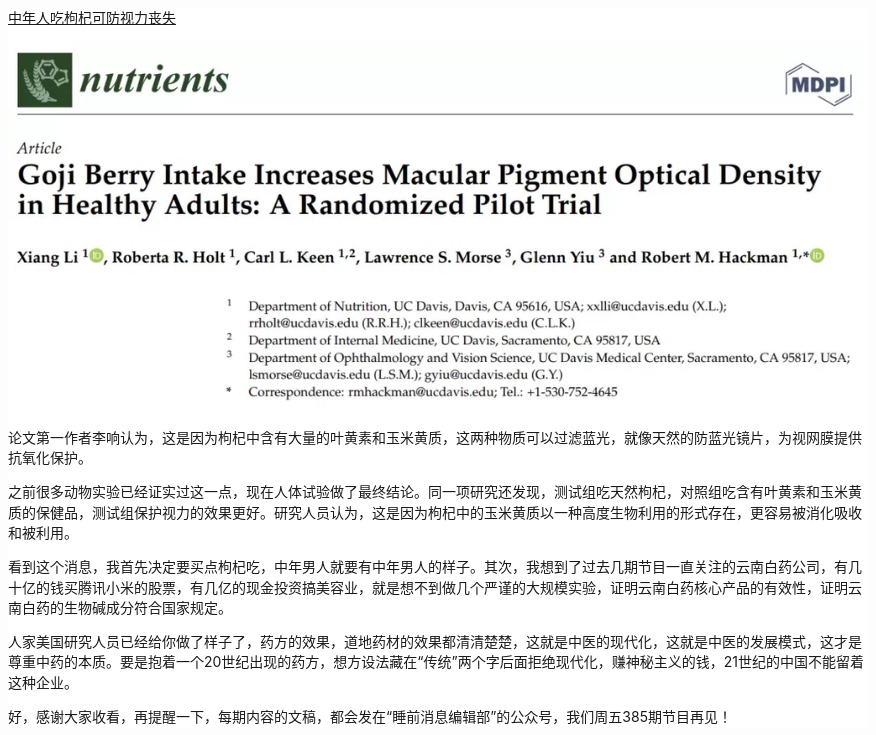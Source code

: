[中年人吃枸杞可防视力丧失](https://m.gmw.cn/baijia/2022-01/18/35455481.html)

[](https://mp.weixin.qq.com/s/6CHCTnL6JvJNygFnmsvXAw)

![](/images/btnews/btnews/0301_0400/0384/image7.webp)

论文第一作者李响认为，这是因为枸杞中含有大量的叶黄素和玉米黄质，这两种物质可以过滤蓝光，就像天然的防蓝光镜片，为视网膜提供抗氧化保护。

之前很多动物实验已经证实过这一点，现在人体试验做了最终结论。同一项研究还发现，测试组吃天然枸杞，对照组吃含有叶黄素和玉米黄质的保健品，测试组保护视力的效果更好。研究人员认为，这是因为枸杞中的玉米黄质以一种高度生物利用的形式存在，更容易被消化吸收和被利用。

看到这个消息，我首先决定要买点枸杞吃，中年男人就要有中年男人的样子。其次，我想到了过去几期节目一直关注的云南白药公司，有几十亿的钱买腾讯小米的股票，有几亿的现金投资搞美容业，就是想不到做几个严谨的大规模实验，证明云南白药核心产品的有效性，证明云南白药的生物碱成分符合国家规定。

人家美国研究人员已经给你做了样子了，药方的效果，道地药材的效果都清清楚楚，这就是中医的现代化，这就是中医的发展模式，这才是尊重中药的本质。要是抱着一个20世纪出现的药方，想方设法藏在“传统”两个字后面拒绝现代化，赚神秘主义的钱，21世纪的中国不能留着这种企业。

好，感谢大家收看，再提醒一下，每期内容的文稿，都会发在“睡前消息编辑部”的公众号，我们周五385期节目再见！